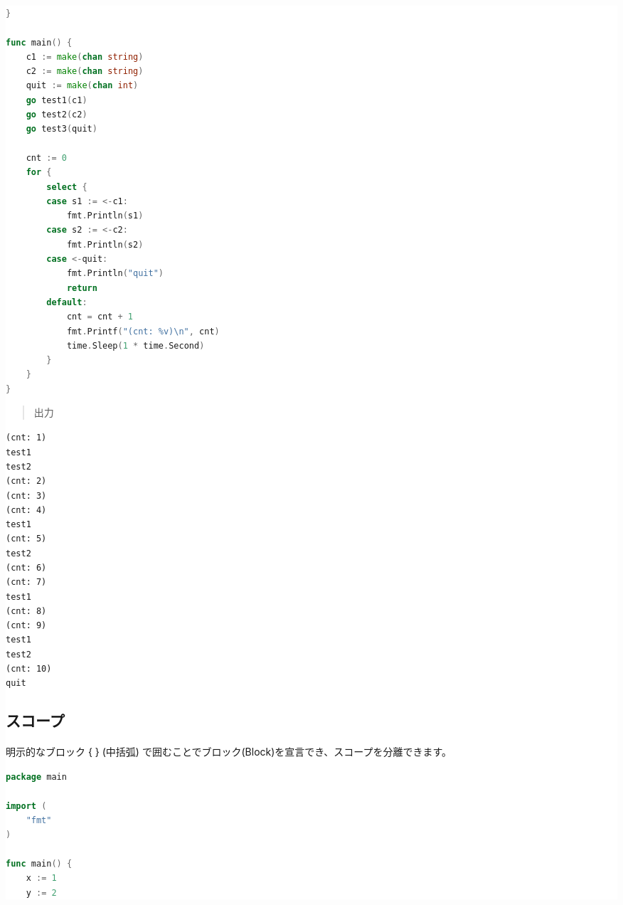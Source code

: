 ```go
}

func main() {
	c1 := make(chan string)
	c2 := make(chan string)
	quit := make(chan int)
	go test1(c1)
	go test2(c2)
	go test3(quit)

	cnt := 0
	for {
		select {
		case s1 := <-c1:
			fmt.Println(s1)
		case s2 := <-c2:
			fmt.Println(s2)
		case <-quit:
			fmt.Println("quit")
			return
		default:
			cnt = cnt + 1
			fmt.Printf("(cnt: %v)\n", cnt)
			time.Sleep(1 * time.Second)
		}
	}
}
```
>出力
```
(cnt: 1)
test1
test2
(cnt: 2)
(cnt: 3)
(cnt: 4)
test1
(cnt: 5)
test2
(cnt: 6)
(cnt: 7)
test1
(cnt: 8)
(cnt: 9)
test1
test2
(cnt: 10)
quit
```
## スコープ
明示的なブロック
{ } (中括弧) で囲むことでブロック(Block)を宣言でき、スコープを分離できます。
```go
package main

import (
	"fmt"
)

func main() {
	x := 1
	y := 2
```